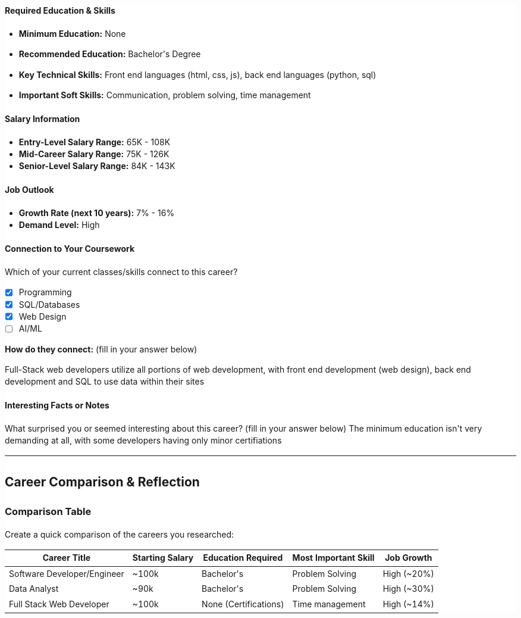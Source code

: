 


#### Required Education & Skills
- **Minimum Education:** None
- **Recommended Education:** Bachelor's Degree
- **Key Technical Skills:** Front end languages (html, css, js), back end languages (python, sql)


- **Important Soft Skills:** Communication, problem solving, time management


#### Salary Information
- **Entry-Level Salary Range:** 65K - 108K
- **Mid-Career Salary Range:** 75K - 126K
- **Senior-Level Salary Range:** 84K - 143K

#### Job Outlook
- **Growth Rate (next 10 years):** 7% - 16%
- **Demand Level:** High

#### Connection to Your Coursework
Which of your current classes/skills connect to this career?
- [X] Programming
- [X] SQL/Databases
- [X] Web Design
- [ ] AI/ML

**How do they connect:** (fill in your answer below)

Full-Stack web developers utilize all portions of web development, with front end development (web design), back end development and SQL to use data within their sites




#### Interesting Facts or Notes
What surprised you or seemed interesting about this career? (fill in your answer below)
The minimum education isn't very demanding at all, with some developers having only minor certifiations




---

## Career Comparison & Reflection

### Comparison Table
Create a quick comparison of the careers you researched:

| Career Title | Starting Salary | Education Required | Most Important Skill | Job Growth |
|-------------|-----------------|-------------------|---------------------|-----------|
|Software Developer/Engineer |~100k |Bachelor's |Problem Solving | High (~20%)|
|Data Analyst|~90k |Bachelor's| Problem Solving | High (~30%)|
|Full Stack Web Developer |~100k |None (Certifications) |Time management  | High (~14%)|

